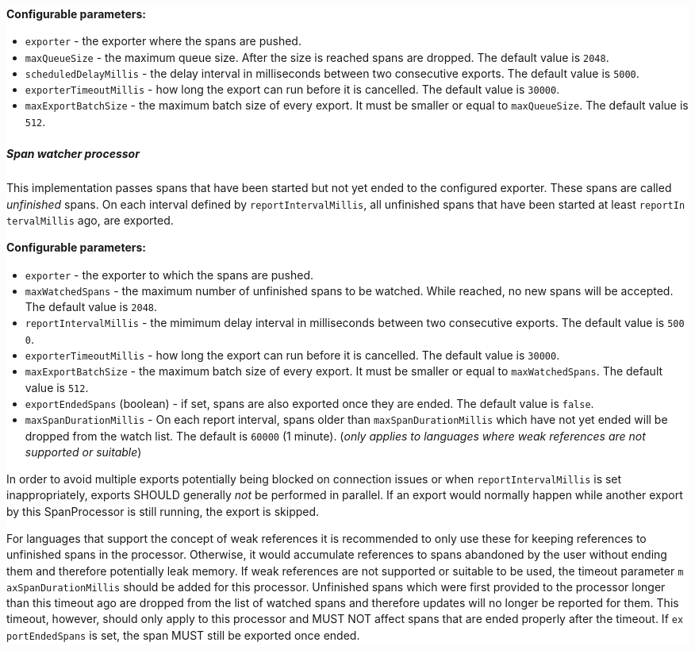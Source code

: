 **Configurable parameters:**

* `exporter` - the exporter where the spans are pushed.
* `maxQueueSize` - the maximum queue size. After the size is reached spans are
  dropped. The default value is `2048`.
* `scheduledDelayMillis` - the delay interval in milliseconds between two
  consecutive exports. The default value is `5000`.
* `exporterTimeoutMillis` - how long the export can run before it is cancelled.
  The default value is `30000`.
* `maxExportBatchSize` - the maximum batch size of every export. It must be
  smaller or equal to `maxQueueSize`. The default value is `512`.

##### Span watcher processor

This implementation passes spans that have been started but not yet ended
to the configured exporter. These spans are called _unfinished_ spans.
On each interval defined by `reportIntervalMillis`, all unfinished spans that
have been started at least `reportIntervalMillis` ago, are exported.

**Configurable parameters:**

* `exporter` - the exporter to which the spans are pushed.
* `maxWatchedSpans` - the maximum number of unfinished spans to be watched.
  While reached, no new spans will be accepted. The default value is `2048`.
* `reportIntervalMillis` - the mimimum delay interval in milliseconds between two
  consecutive exports. The default value is `5000`.
* `exporterTimeoutMillis` - how long the export can run before it is cancelled.
  The default value is `30000`.
* `maxExportBatchSize` - the maximum batch size of every export. It must be
  smaller or equal to `maxWatchedSpans`. The default value is `512`.
* `exportEndedSpans` (boolean) - if set, spans are also exported once they are
  ended.
  The default value is `false`.
* `maxSpanDurationMillis` - On each report interval, spans older than
  `maxSpanDurationMillis` which have not yet ended will be dropped from
  the watch list.
  The default is `60000` (1 minute).
  (_only applies to languages where weak references are not supported or
  suitable_)

In order to avoid multiple exports potentially being blocked on connection issues or
when `reportIntervalMillis` is set inappropriately, exports SHOULD generally *not*
be performed in parallel.
If an export would normally happen while another export by this SpanProcessor is
still running, the export is skipped.

For languages that support the concept of weak references it is recommended to
only use these for keeping references to unfinished spans in the processor.
Otherwise, it would accumulate references to spans abandoned by the user without
ending them and therefore potentially leak memory.
If weak references are not supported or suitable to be used, the timeout parameter
`maxSpanDurationMillis` should be added for this processor. Unfinished spans which
were first provided to the processor longer than this timeout ago are dropped from the
list of watched spans and therefore updates will no longer be reported for them.
This timeout, however, should only apply to this processor and MUST NOT affect spans
that are ended properly after the timeout. If `exportEndedSpans` is set, the span MUST
still be exported once ended.
